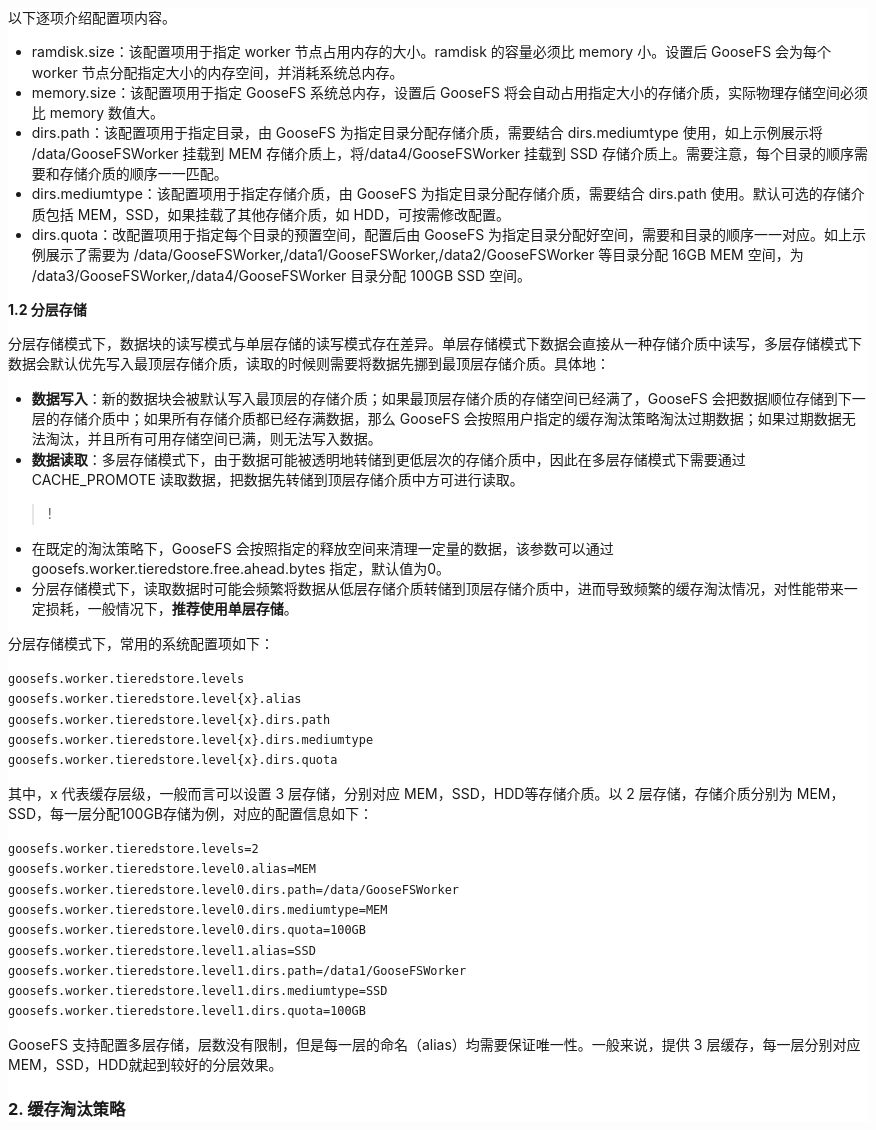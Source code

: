 



以下逐项介绍配置项内容。

- ramdisk.size：该配置项用于指定 worker 节点占用内存的大小。ramdisk 的容量必须比 memory 小。设置后 GooseFS 会为每个 worker 节点分配指定大小的内存空间，并消耗系统总内存。
- memory.size：该配置项用于指定 GooseFS 系统总内存，设置后 GooseFS 将会自动占用指定大小的存储介质，实际物理存储空间必须比 memory 数值大。
- dirs.path：该配置项用于指定目录，由 GooseFS 为指定目录分配存储介质，需要结合 dirs.mediumtype 使用，如上示例展示将 /data/GooseFSWorker 挂载到 MEM 存储介质上，将/data4/GooseFSWorker 挂载到 SSD 存储介质上。需要注意，每个目录的顺序需要和存储介质的顺序一一匹配。
- dirs.mediumtype：该配置项用于指定存储介质，由 GooseFS 为指定目录分配存储介质，需要结合 dirs.path 使用。默认可选的存储介质包括 MEM，SSD，如果挂载了其他存储介质，如 HDD，可按需修改配置。
- dirs.quota：改配置项用于指定每个目录的预置空间，配置后由 GooseFS 为指定目录分配好空间，需要和目录的顺序一一对应。如上示例展示了需要为 /data/GooseFSWorker,/data1/GooseFSWorker,/data2/GooseFSWorker 等目录分配 16GB MEM 空间，为 /data3/GooseFSWorker,/data4/GooseFSWorker 目录分配 100GB SSD 空间。

**1.2 分层存储**

分层存储模式下，数据块的读写模式与单层存储的读写模式存在差异。单层存储模式下数据会直接从一种存储介质中读写，多层存储模式下数据会默认优先写入最顶层存储介质，读取的时候则需要将数据先挪到最顶层存储介质。具体地：

- **数据写入**：新的数据块会被默认写入最顶层的存储介质；如果最顶层存储介质的存储空间已经满了，GooseFS 会把数据顺位存储到下一层的存储介质中；如果所有存储介质都已经存满数据，那么 GooseFS 会按照用户指定的缓存淘汰策略淘汰过期数据；如果过期数据无法淘汰，并且所有可用存储空间已满，则无法写入数据。
- **数据读取**：多层存储模式下，由于数据可能被透明地转储到更低层次的存储介质中，因此在多层存储模式下需要通过 CACHE_PROMOTE 读取数据，把数据先转储到顶层存储介质中方可进行读取。


>!
- 在既定的淘汰策略下，GooseFS 会按照指定的释放空间来清理一定量的数据，该参数可以通过 goosefs.worker.tieredstore.free.ahead.bytes 指定，默认值为0。
- 分层存储模式下，读取数据时可能会频繁将数据从低层存储介质转储到顶层存储介质中，进而导致频繁的缓存淘汰情况，对性能带来一定损耗，一般情况下，**推荐使用单层存储**。

分层存储模式下，常用的系统配置项如下：

```plaintext
goosefs.worker.tieredstore.levels
goosefs.worker.tieredstore.level{x}.alias
goosefs.worker.tieredstore.level{x}.dirs.path
goosefs.worker.tieredstore.level{x}.dirs.mediumtype
goosefs.worker.tieredstore.level{x}.dirs.quota
```

其中，x 代表缓存层级，一般而言可以设置 3 层存储，分别对应 MEM，SSD，HDD等存储介质。以 2 层存储，存储介质分别为 MEM，SSD，每一层分配100GB存储为例，对应的配置信息如下：

```plaintext
goosefs.worker.tieredstore.levels=2
goosefs.worker.tieredstore.level0.alias=MEM
goosefs.worker.tieredstore.level0.dirs.path=/data/GooseFSWorker
goosefs.worker.tieredstore.level0.dirs.mediumtype=MEM
goosefs.worker.tieredstore.level0.dirs.quota=100GB
goosefs.worker.tieredstore.level1.alias=SSD
goosefs.worker.tieredstore.level1.dirs.path=/data1/GooseFSWorker
goosefs.worker.tieredstore.level1.dirs.mediumtype=SSD
goosefs.worker.tieredstore.level1.dirs.quota=100GB
```


GooseFS 支持配置多层存储，层数没有限制，但是每一层的命名（alias）均需要保证唯一性。一般来说，提供 3 层缓存，每一层分别对应 MEM，SSD，HDD就起到较好的分层效果。

### 2. 缓存淘汰策略
